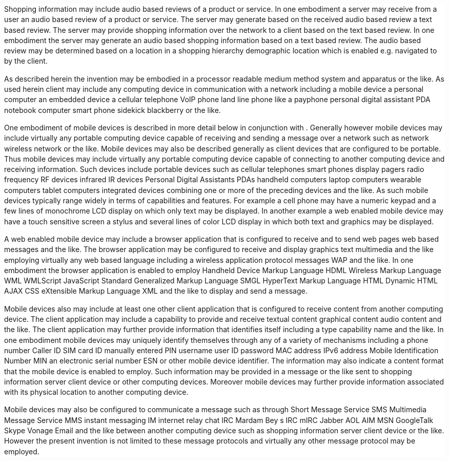 Shopping information may include audio based reviews of a product or service. In one embodiment a server may receive from a user an audio based review of a product or service. The server may generate based on the received audio based review a text based review. The server may provide shopping information over the network to a client based on the text based review. In one embodiment the server may generate an audio based shopping information based on a text based review. The audio based review may be determined based on a location in a shopping hierarchy demographic location which is enabled e.g. navigated to by the client.

As described herein the invention may be embodied in a processor readable medium method system and apparatus or the like. As used herein client may include any computing device in communication with a network including a mobile device a personal computer an embedded device a cellular telephone VoIP phone land line phone like a payphone personal digital assistant PDA notebook computer smart phone sidekick blackberry or the like.

One embodiment of mobile devices is described in more detail below in conjunction with . Generally however mobile devices may include virtually any portable computing device capable of receiving and sending a message over a network such as network wireless network or the like. Mobile devices may also be described generally as client devices that are configured to be portable. Thus mobile devices may include virtually any portable computing device capable of connecting to another computing device and receiving information. Such devices include portable devices such as cellular telephones smart phones display pagers radio frequency RF devices infrared IR devices Personal Digital Assistants PDAs handheld computers laptop computers wearable computers tablet computers integrated devices combining one or more of the preceding devices and the like. As such mobile devices typically range widely in terms of capabilities and features. For example a cell phone may have a numeric keypad and a few lines of monochrome LCD display on which only text may be displayed. In another example a web enabled mobile device may have a touch sensitive screen a stylus and several lines of color LCD display in which both text and graphics may be displayed.

A web enabled mobile device may include a browser application that is configured to receive and to send web pages web based messages and the like. The browser application may be configured to receive and display graphics text multimedia and the like employing virtually any web based language including a wireless application protocol messages WAP and the like. In one embodiment the browser application is enabled to employ Handheld Device Markup Language HDML Wireless Markup Language WML WMLScript JavaScript Standard Generalized Markup Language SMGL HyperText Markup Language HTML Dynamic HTML AJAX CSS eXtensible Markup Language XML and the like to display and send a message.

Mobile devices also may include at least one other client application that is configured to receive content from another computing device. The client application may include a capability to provide and receive textual content graphical content audio content and the like. The client application may further provide information that identifies itself including a type capability name and the like. In one embodiment mobile devices may uniquely identify themselves through any of a variety of mechanisms including a phone number Caller ID SIM card ID manually entered PIN username user ID password MAC address IPv6 address Mobile Identification Number MIN an electronic serial number ESN or other mobile device identifier. The information may also indicate a content format that the mobile device is enabled to employ. Such information may be provided in a message or the like sent to shopping information server client device or other computing devices. Moreover mobile devices may further provide information associated with its physical location to another computing device.

Mobile devices may also be configured to communicate a message such as through Short Message Service SMS Multimedia Message Service MMS instant messaging IM internet relay chat IRC Mardam Bey s IRC mIRC Jabber AOL AIM MSN GoogleTalk Skype Vonage Email and the like between another computing device such as shopping information server client device or the like. However the present invention is not limited to these message protocols and virtually any other message protocol may be employed.
